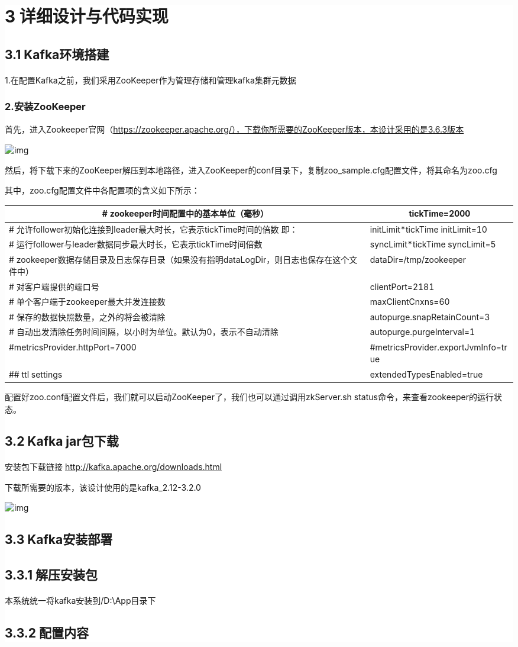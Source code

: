 # 3 详细设计与代码实现

## 3.1 Kafka环境搭建

1.在配置Kafka之前，我们采用ZooKeeper作为管理存储和管理kafka集群元数据

### 2.安装ZooKeeper

首先，进入Zookeeper官网（https://zookeeper.apache.org/），下载你所需要的ZooKeeper版本，本设计采用的是3.6.3版本

![img](file:///C:\Users\22121\AppData\Local\Temp\ksohtml21228\wps1.jpg) 

然后，将下载下来的ZooKeeper解压到本地路径，进入ZooKeeper的conf目录下，复制zoo_sample.cfg配置文件，将其命名为zoo.cfg

其中，zoo.cfg配置文件中各配置项的含义如下所示：

| # zookeeper时间配置中的基本单位（毫秒）                      | tickTime=2000                       |
| ------------------------------------------------------------ | ----------------------------------- |
| # 允许follower初始化连接到leader最大时长，它表示tickTime时间的倍数 即： | initLimit*tickTime initLimit=10     |
| # 运行follower与leader数据同步最大时长，它表示tickTime时间倍数 | syncLimit*tickTime syncLimit=5      |
| # zookeeper数据存储目录及日志保存目录（如果没有指明dataLogDir，则日志也保存在这个文件中） | dataDir=/tmp/zookeeper              |
| # 对客户端提供的端口号                                       | clientPort=2181                     |
| # 单个客户端于zookeeper最大并发连接数                        | maxClientCnxns=60                   |
| # 保存的数据快照数量，之外的将会被清除                       | autopurge.snapRetainCount=3         |
| # 自动出发清除任务时间间隔，以小时为单位。默认为0，表示不自动清除 | autopurge.purgeInterval=1           |
| #metricsProvider.httpPort=7000                               | #metricsProvider.exportJvmInfo=true |
| ## ttl settings                                              | extendedTypesEnabled=true           |

配置好zoo.conf配置文件后，我们就可以启动ZooKeeper了，我们也可以通过调用zkServer.sh status命令，来查看zookeeper的运行状态。

## 3.2 Kafka jar包下载

安装包下载链接  http://kafka.apache.org/downloads.html 

下载所需要的版本，该设计使用的是kafka_2.12-3.2.0

![img](file:///C:\Users\22121\AppData\Local\Temp\ksohtml21228\wps2.jpg) 

## 3.3 Kafka安装部署

## 3.3.1 解压安装包

本系统统一将kafka安装到/D:\App目录下

## 3.3.2 配置内容

